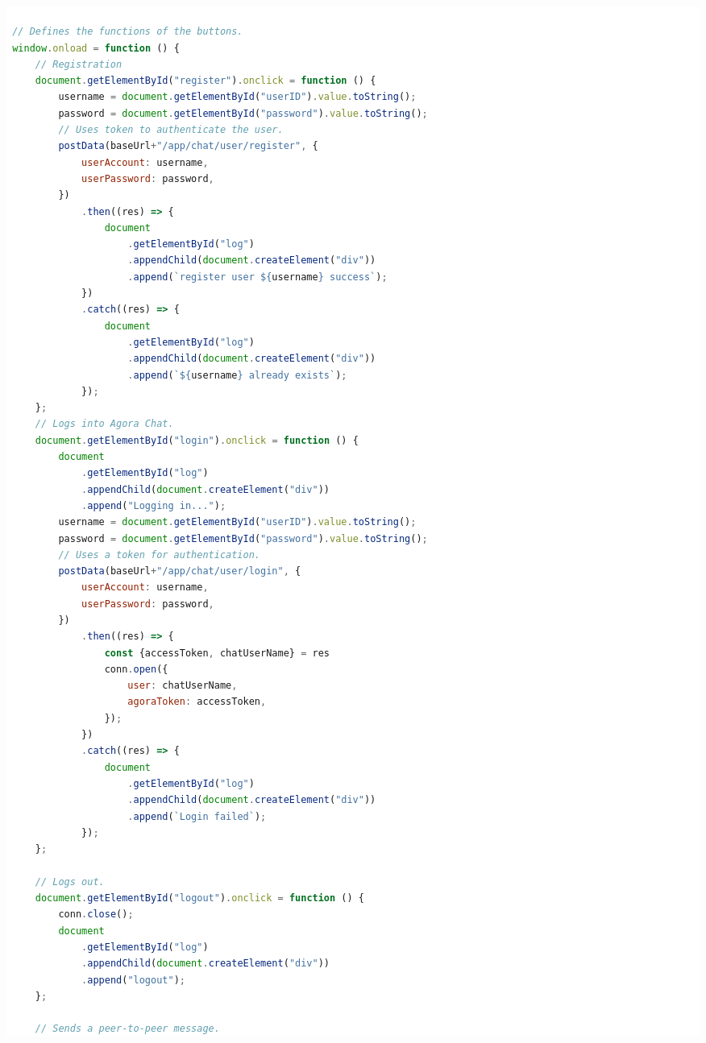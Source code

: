    ```javascript

	// Defines the functions of the buttons.
	window.onload = function () {
		// Registration
		document.getElementById("register").onclick = function () {
			username = document.getElementById("userID").value.toString();
			password = document.getElementById("password").value.toString();
			// Uses token to authenticate the user.
			postData(baseUrl+"/app/chat/user/register", {
				userAccount: username,
				userPassword: password,
			})
				.then((res) => {
					document
						.getElementById("log")
						.appendChild(document.createElement("div"))
						.append(`register user ${username} success`);
				})
				.catch((res) => {
					document
						.getElementById("log")
						.appendChild(document.createElement("div"))
						.append(`${username} already exists`);
				});
		};
		// Logs into Agora Chat.
		document.getElementById("login").onclick = function () {
			document
				.getElementById("log")
				.appendChild(document.createElement("div"))
				.append("Logging in...");
			username = document.getElementById("userID").value.toString();
			password = document.getElementById("password").value.toString();
			// Uses a token for authentication.
			postData(baseUrl+"/app/chat/user/login", {
				userAccount: username,
				userPassword: password,
			})
				.then((res) => {
					const {accessToken, chatUserName} = res
					conn.open({
						user: chatUserName,
						agoraToken: accessToken,
					});
				})
				.catch((res) => {
					document
						.getElementById("log")
						.appendChild(document.createElement("div"))
						.append(`Login failed`);
				});
		};

		// Logs out.
		document.getElementById("logout").onclick = function () {
			conn.close();
			document
				.getElementById("log")
				.appendChild(document.createElement("div"))
				.append("logout");
		};

		// Sends a peer-to-peer message.
   ```